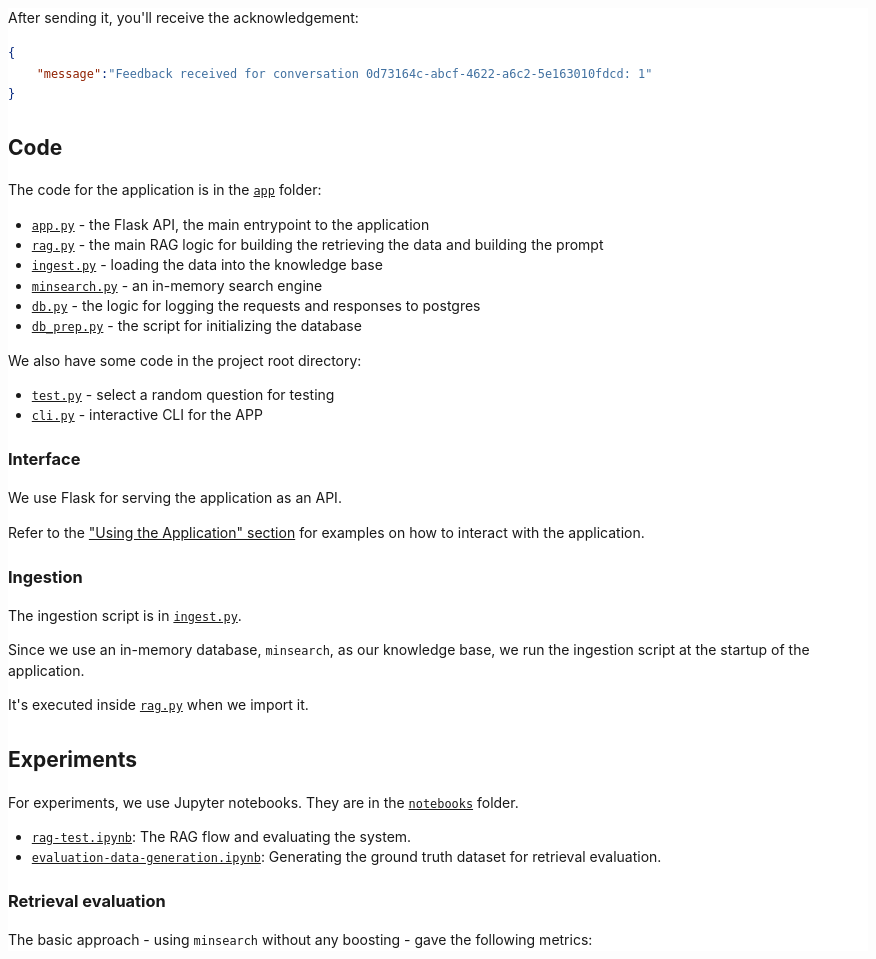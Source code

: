 After sending it, you'll receive the acknowledgement:

```json
{
    "message":"Feedback received for conversation 0d73164c-abcf-4622-a6c2-5e163010fdcd: 1"
}
```

## Code

The code for the application is in the [`app`](app/) folder:

- [`app.py`](app/app.py) - the Flask API, the main entrypoint to the application
- [`rag.py`](app/rag.py) - the main RAG logic for building the retrieving the data and building the prompt
- [`ingest.py`](app/ingest.py) - loading the data into the knowledge base
- [`minsearch.py`](app/minsearch.py) - an in-memory search engine
- [`db.py`](app/db.py) - the logic for logging the requests and responses to postgres
- [`db_prep.py`](app/db_prep.py) - the script for initializing the database

We also have some code in the project root directory:

- [`test.py`](test.py) - select a random question for testing
- [`cli.py`](cli.py) - interactive CLI for the APP

### Interface

We use Flask for serving the application as an API.

Refer to the ["Using the Application" section](#using-the-application)
for examples on how to interact with the application.

### Ingestion

The ingestion script is in [`ingest.py`](app/ingest.py).

Since we use an in-memory database, `minsearch`, as our
knowledge base, we run the ingestion script at the startup
of the application.

It's executed inside [`rag.py`](app/rag.py)
when we import it.

## Experiments

For experiments, we use Jupyter notebooks.
They are in the [`notebooks`](notebooks/) folder.

- [`rag-test.ipynb`](notebooks/rag-test.ipynb): The RAG flow and evaluating the system.
- [`evaluation-data-generation.ipynb`](notebooks/evaluation-data-generation.ipynb): Generating the ground truth dataset for retrieval evaluation.

### Retrieval evaluation

The basic approach - using `minsearch` without any boosting - gave the following metrics:
